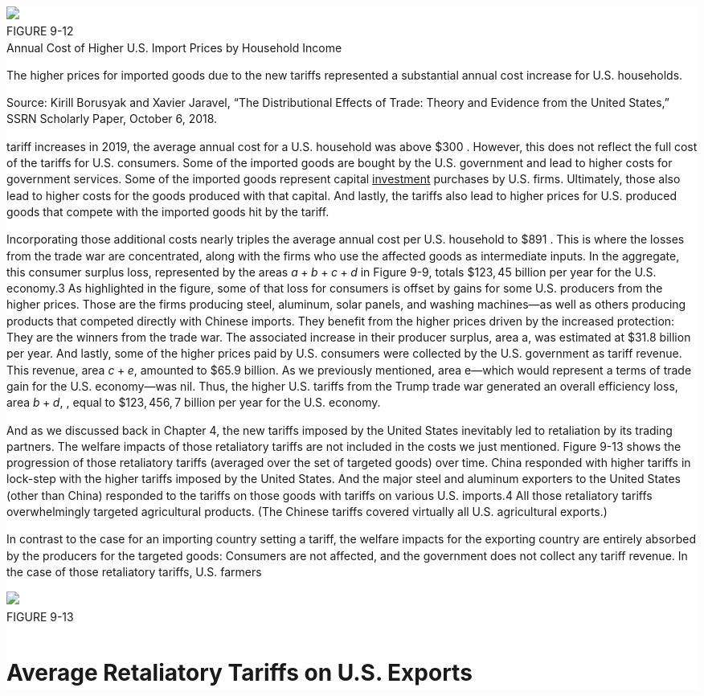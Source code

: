 ![](images/2135341740d00fe00413c2836149857ef8bd990edcabbe8b7f437dd5287e6b06.jpg)  
FIGURE 9-12   
Annual Cost of Higher U.S. Import Prices by Household Income  

The higher prices for imported goods due to the new tariffs represented a substantial annual cost increase for U.S. households.  

Source: Kirill Borusyak and Xavier Jaravel, “The Distributional Effects of Trade: Theory and Evidence from the United States,” SSRN Scholarly Paper, October 6, 2018.  

tariff increases in 2019, the average annual cost for a U.S. household was above $\$300$ . However, this does not reflect the full cost of the tariffs for U.S. consumers. Some of the imported goods are bought by the U.S. government and lead to higher costs for government services. Some of the imported goods represent capital [investment](../../../Advanced%20Investments/An%20Asset%20Allocation%20Primer.md) purchases by U.S. firms. Ultimately, those also lead to higher costs for the goods produced with that capital. And lastly, the tariffs also lead to higher prices for U.S. produced goods that compete with the imported goods hit by the tariff.  

Incorporating those additional costs nearly triples the average annual cost per U.S. household to $\$891$ . This is where the losses from the trade war are concentrated, along with the firms who use the affected goods as intermediate inputs. In the aggregate, this consumer surplus loss, represented by the areas $a+b+c+d$ in Figure 9-9, totals $\$123,45$ billion per year for the U.S. economy.3 As highlighted in the figure, some of that loss for consumers is offset by gains for some U.S. producers from the higher prices. Those are the firms producing steel, aluminum, solar panels, and washing machines—as well as others producing products that competed directly with Chinese imports. They benefit from the higher prices driven by the increased protection: They are the winners from the trade war. The associated increase in their producer surplus, area a, was estimated at $\$31.8$ billion per year. And lastly, some of the higher prices paid by U.S. consumers were collected by the U.S. government as tariff revenue. This revenue, area $c+e,$ amounted to $\$65.9$ billion. As we previously mentioned, area e—which would represent a terms of trade gain for the U.S. economy—was nil. Thus, the higher U.S. tariffs from the Trump trade war generated an overall efficiency loss, area $b+d,$ , equal to $\$123,456,7$ billion per year for the U.S. economy.  

And as we discussed back in Chapter 4, the new tariffs imposed by the United States inevitably led to retaliation by its trading partners. The welfare impacts of those retaliatory tariffs are not included in the costs we just mentioned. Figure 9-13 shows the progression of those retaliatory tariffs (averaged over the set of targeted goods) over time. China responded with higher tariffs in lock-step with the higher tariffs imposed by the United States. And the major steel and aluminum exporters to the United States (other than China) responded to the tariffs on those goods with tariffs on various U.S. imports.4 All those retaliatory tariffs overwhelmingly targeted agricultural products. (The Chinese tariffs covered virtually all U.S. agricultural exports.)  

In contrast to the case for an importing country setting a tariff, the welfare impacts for the exporting country are entirely absorbed by the producers for the targeted goods: Consumers are not affected, and the government does not collect any tariff revenue. In the case of those retaliatory tariffs, U.S. farmers  

![](images/6749d6533f094039be923023ace47cd6ec3e85b0a7b161803fae5c8b7ba74a4c.jpg)  
FIGURE 9-13  

# Average Retaliatory Tariffs on U.S. Exports  
